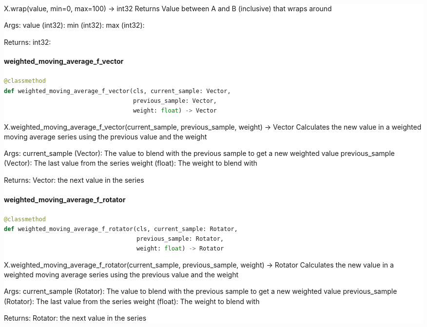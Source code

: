 X.wrap(value, min=0, max=100) -> int32
Returns Value between A and B (inclusive) that wraps around

Args:
    value (int32): 
    min (int32): 
    max (int32): 

Returns:
    int32:

<a id="unreal.MathLibrary.weighted_moving_average_f_vector"></a>

#### weighted_moving_average_f_vector

```python
@classmethod
def weighted_moving_average_f_vector(cls, current_sample: Vector,
                                     previous_sample: Vector,
                                     weight: float) -> Vector
```

X.weighted_moving_average_f_vector(current_sample, previous_sample, weight) -> Vector
Calculates the new value in a weighted moving average series using the previous value and the weight

Args:
    current_sample (Vector): The value to blend with the previous sample to get a new weighted value
    previous_sample (Vector): The last value from the series
    weight (float): The weight to blend with

Returns:
    Vector: the next value in the series

<a id="unreal.MathLibrary.weighted_moving_average_f_rotator"></a>

#### weighted_moving_average_f_rotator

```python
@classmethod
def weighted_moving_average_f_rotator(cls, current_sample: Rotator,
                                      previous_sample: Rotator,
                                      weight: float) -> Rotator
```

X.weighted_moving_average_f_rotator(current_sample, previous_sample, weight) -> Rotator
Calculates the new value in a weighted moving average series using the previous value and the weight

Args:
    current_sample (Rotator): The value to blend with the previous sample to get a new weighted value
    previous_sample (Rotator): The last value from the series
    weight (float): The weight to blend with

Returns:
    Rotator: the next value in the series

<a id="unreal.MathLibrary.weighted_moving_average_float"></a>
